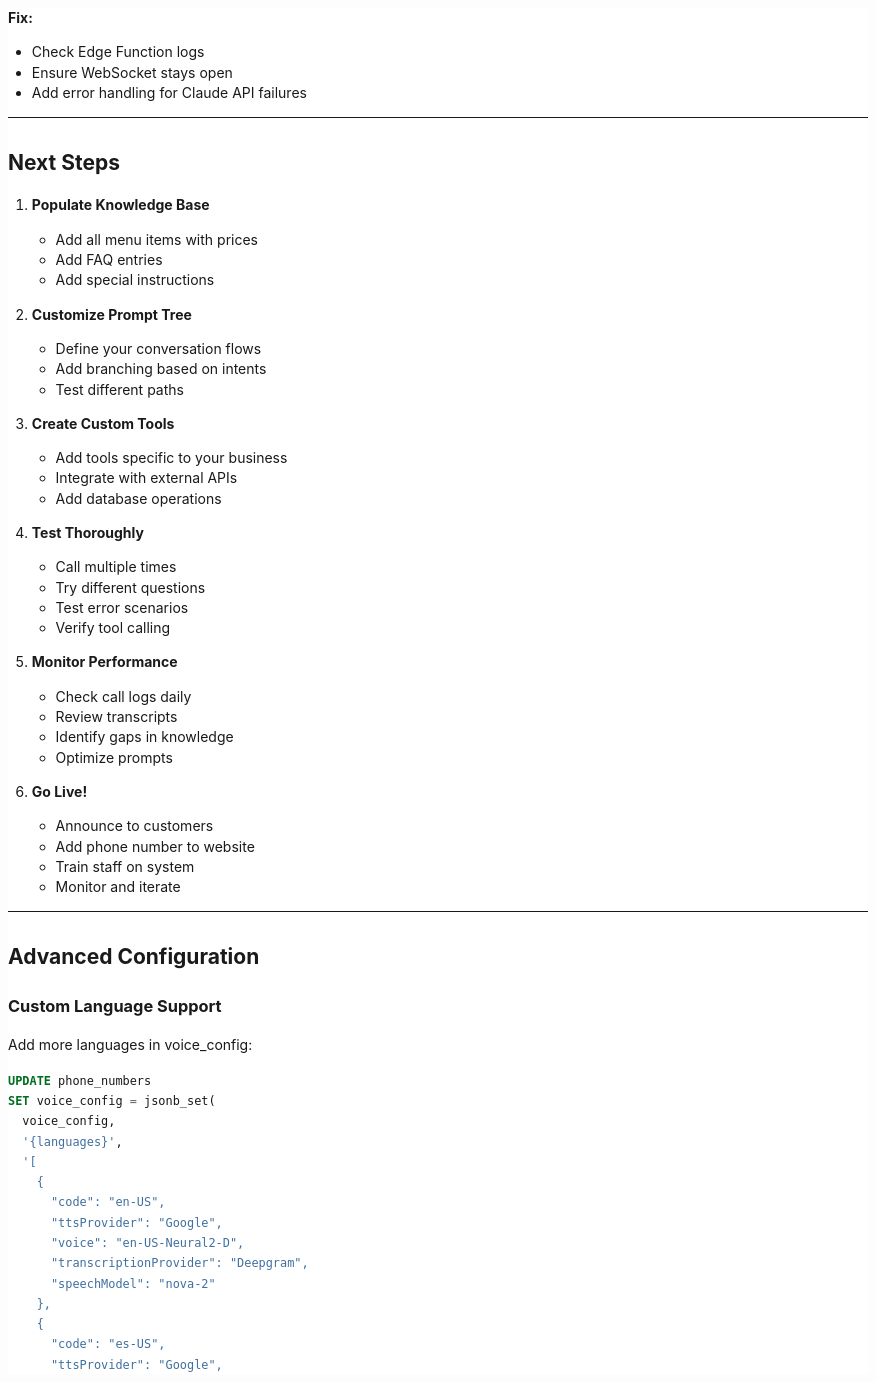 **Fix:**
- Check Edge Function logs
- Ensure WebSocket stays open
- Add error handling for Claude API failures

---

## Next Steps

1. **Populate Knowledge Base**
   - Add all menu items with prices
   - Add FAQ entries
   - Add special instructions

2. **Customize Prompt Tree**
   - Define your conversation flows
   - Add branching based on intents
   - Test different paths

3. **Create Custom Tools**
   - Add tools specific to your business
   - Integrate with external APIs
   - Add database operations

4. **Test Thoroughly**
   - Call multiple times
   - Try different questions
   - Test error scenarios
   - Verify tool calling

5. **Monitor Performance**
   - Check call logs daily
   - Review transcripts
   - Identify gaps in knowledge
   - Optimize prompts

6. **Go Live!**
   - Announce to customers
   - Add phone number to website
   - Train staff on system
   - Monitor and iterate

---

## Advanced Configuration

### Custom Language Support

Add more languages in voice_config:

```sql
UPDATE phone_numbers
SET voice_config = jsonb_set(
  voice_config,
  '{languages}',
  '[
    {
      "code": "en-US",
      "ttsProvider": "Google",
      "voice": "en-US-Neural2-D",
      "transcriptionProvider": "Deepgram",
      "speechModel": "nova-2"
    },
    {
      "code": "es-US",
      "ttsProvider": "Google",
```
